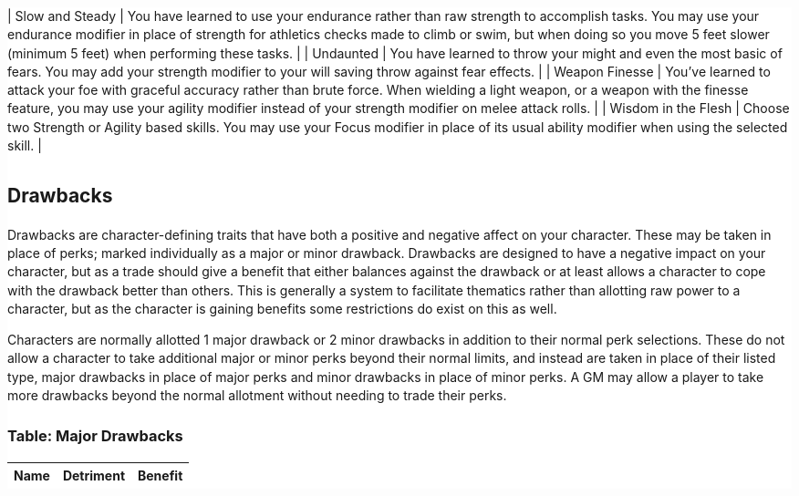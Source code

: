 | Slow and Steady          | You have learned to use your endurance rather than raw strength to accomplish tasks. You may use your endurance modifier in place of strength for athletics checks made to climb or swim, but when doing so you move 5 feet slower (minimum 5 feet) when performing these tasks.                                                                                                                                                                                                                                |
| Undaunted                | You have learned to throw your might and even the most basic of fears. You may add your strength modifier to your will saving throw against fear effects.                                                                                                                                                                                                                                                                                                                                                       |
| Weapon Finesse           | You’ve learned to attack your foe with graceful accuracy rather than brute force. When wielding a light weapon, or a weapon with the finesse feature, you may use your agility modifier instead of your strength modifier on melee attack rolls.                                                                                                                                                                                                                                                                |
| Wisdom in the Flesh      | Choose two Strength or Agility based skills. You may use your Focus modifier in place of its usual ability modifier when using the selected skill.                                                                                                                                                                                                                                                                                                                                                              |


## Drawbacks

Drawbacks are character-defining traits that have both a positive and negative affect on your character. These may be taken in place of perks; marked individually as a major or minor drawback. Drawbacks are designed to have a negative impact on your character, but as a trade should give a benefit that either balances against the drawback or at least allows a character to cope with the drawback better than others. This is generally a system to facilitate thematics rather than allotting raw power to a character, but as the character is gaining benefits some restrictions do exist on this as well.

Characters are normally allotted 1 major drawback or 2 minor drawbacks in addition to their normal perk selections. These do not allow a character to take additional major or minor perks beyond their normal limits, and instead are taken in place of their listed type, major drawbacks in place of major perks and minor drawbacks in place of minor perks. A GM may allow a player to take more drawbacks beyond the normal allotment without needing to trade their perks.

### Table: Major Drawbacks

| Name            | Detriment                                                                                                                                                                                                                                                                                                                                                                                                                                                                                                                                                                                      | Benefit                                                                                                                                                                                                                                                                                                                                                                     |
| --------------- | ---------------------------------------------------------------------------------------------------------------------------------------------------------------------------------------------------------------------------------------------------------------------------------------------------------------------------------------------------------------------------------------------------------------------------------------------------------------------------------------------------------------------------------------------------------------------------------------------- | --------------------------------------------------------------------------------------------------------------------------------------------------------------------------------------------------------------------------------------------------------------------------------------------------------------------------------------------------------------------------- |